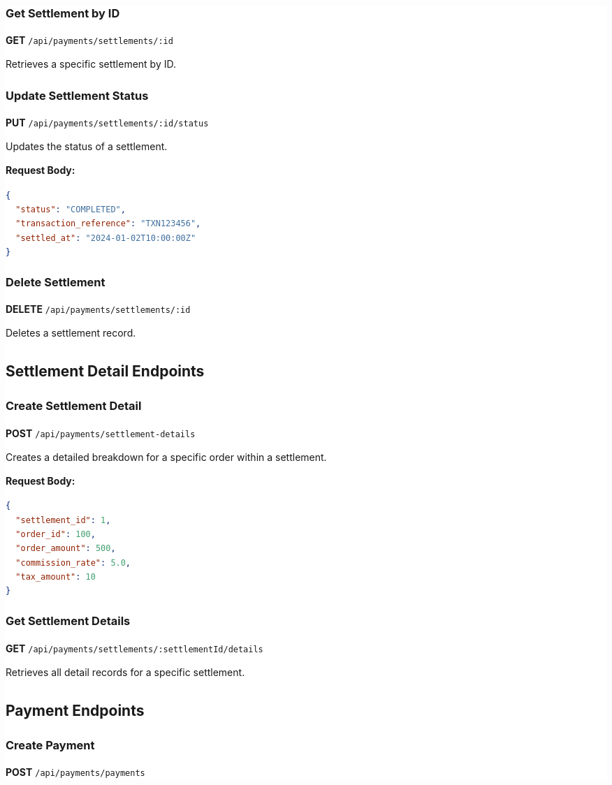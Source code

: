 ### Get Settlement by ID
**GET** `/api/payments/settlements/:id`

Retrieves a specific settlement by ID.

### Update Settlement Status
**PUT** `/api/payments/settlements/:id/status`

Updates the status of a settlement.

**Request Body:**
```json
{
  "status": "COMPLETED",
  "transaction_reference": "TXN123456",
  "settled_at": "2024-01-02T10:00:00Z"
}
```

### Delete Settlement
**DELETE** `/api/payments/settlements/:id`

Deletes a settlement record.

## Settlement Detail Endpoints

### Create Settlement Detail
**POST** `/api/payments/settlement-details`

Creates a detailed breakdown for a specific order within a settlement.

**Request Body:**
```json
{
  "settlement_id": 1,
  "order_id": 100,
  "order_amount": 500,
  "commission_rate": 5.0,
  "tax_amount": 10
}
```

### Get Settlement Details
**GET** `/api/payments/settlements/:settlementId/details`

Retrieves all detail records for a specific settlement.

## Payment Endpoints

### Create Payment
**POST** `/api/payments/payments`
